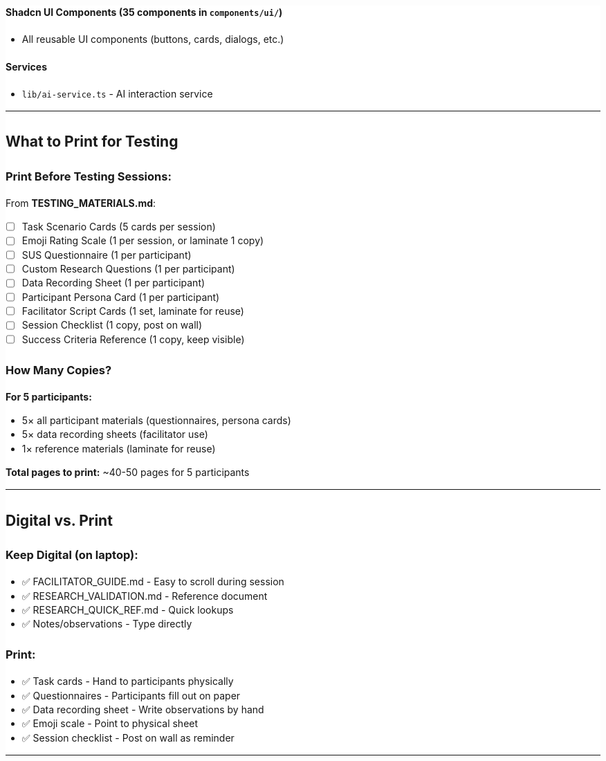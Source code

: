 #### Shadcn UI Components (35 components in `components/ui/`)
- All reusable UI components (buttons, cards, dialogs, etc.)

#### Services
- `lib/ai-service.ts` - AI interaction service

---

## What to Print for Testing

### Print Before Testing Sessions:

From **TESTING_MATERIALS.md**:
- [ ] Task Scenario Cards (5 cards per session)
- [ ] Emoji Rating Scale (1 per session, or laminate 1 copy)
- [ ] SUS Questionnaire (1 per participant)
- [ ] Custom Research Questions (1 per participant)
- [ ] Data Recording Sheet (1 per participant)
- [ ] Participant Persona Card (1 per participant)
- [ ] Facilitator Script Cards (1 set, laminate for reuse)
- [ ] Session Checklist (1 copy, post on wall)
- [ ] Success Criteria Reference (1 copy, keep visible)

### How Many Copies?

**For 5 participants:**
- 5× all participant materials (questionnaires, persona cards)
- 5× data recording sheets (facilitator use)
- 1× reference materials (laminate for reuse)

**Total pages to print:** ~40-50 pages for 5 participants

---

## Digital vs. Print

### Keep Digital (on laptop):
- ✅ FACILITATOR_GUIDE.md - Easy to scroll during session
- ✅ RESEARCH_VALIDATION.md - Reference document
- ✅ RESEARCH_QUICK_REF.md - Quick lookups
- ✅ Notes/observations - Type directly

### Print:
- ✅ Task cards - Hand to participants physically
- ✅ Questionnaires - Participants fill out on paper
- ✅ Data recording sheet - Write observations by hand
- ✅ Emoji scale - Point to physical sheet
- ✅ Session checklist - Post on wall as reminder

---
